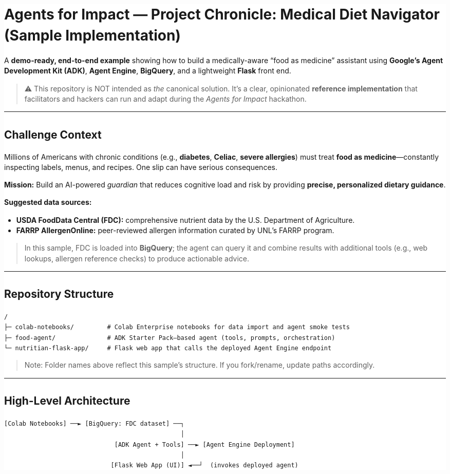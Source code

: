 # Agents for Impact — Project Chronicle: Medical Diet Navigator (Sample Implementation)

A **demo-ready, end-to-end example** showing how to build a medically-aware “food as medicine” assistant using **Google’s Agent Development Kit (ADK)**, **Agent Engine**, **BigQuery**, and a lightweight **Flask** front end.

> ⚠️ This repository is NOT intended as *the* canonical solution. It’s a clear, opinionated **reference implementation** that facilitators and hackers can run and adapt during the *Agents for Impact* hackathon.

---

## Challenge Context

Millions of Americans with chronic conditions (e.g., **diabetes**, **Celiac**, **severe allergies**) must treat **food as medicine**—constantly inspecting labels, menus, and recipes. One slip can have serious consequences.

**Mission:** Build an AI-powered *guardian* that reduces cognitive load and risk by providing **precise, personalized dietary guidance**.

**Suggested data sources:**

- **USDA FoodData Central (FDC):** comprehensive nutrient data by the U.S. Department of Agriculture.  
- **FARRP AllergenOnline:** peer-reviewed allergen information curated by UNL’s FARRP program.

> In this sample, FDC is loaded into **BigQuery**; the agent can query it and combine results with additional tools (e.g., web lookups, allergen reference checks) to produce actionable advice.

---

## Repository Structure

```
/
├─ colab-notebooks/         # Colab Enterprise notebooks for data import and agent smoke tests
├─ food-agent/              # ADK Starter Pack–based agent (tools, prompts, orchestration)
└─ nutritian-flask-app/     # Flask web app that calls the deployed Agent Engine endpoint
```

> Note: Folder names above reflect this sample’s structure. If you fork/rename, update paths accordingly.

---

## High-Level Architecture

```
[Colab Notebooks] ──► [BigQuery: FDC dataset] ──┐
                                                │
                              [ADK Agent + Tools] ──► [Agent Engine Deployment]
                                                │
                             [Flask Web App (UI)] ◄──┘  (invokes deployed agent)
```
